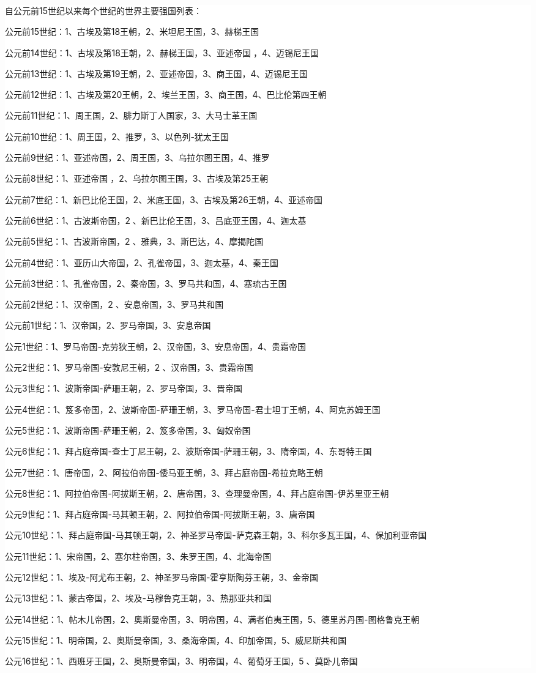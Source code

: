 自公元前15世纪以来每个世纪的世界主要强国列表：



公元前15世纪：1、古埃及第18王朝，2、米坦尼王国，3、赫梯王国

公元前14世纪：1、古埃及第18王朝，2、赫梯王国，3、亚述帝国 ，4、迈锡尼王国

公元前13世纪：1、古埃及第19王朝，2、亚述帝国，3、商王国，4、迈锡尼王国

公元前12世纪：1、古埃及第20王朝，2、埃兰王国，3、商王国，4、巴比伦第四王朝

公元前11世纪：1、周王国，2、腓力斯丁人国家，3、大马士革王国

公元前10世纪：1、周王国，2、推罗，3、以色列-犹太王国

公元前9世纪：1、亚述帝国，2、周王国，3、乌拉尔图王国，4、推罗

公元前8世纪：1、亚述帝国 ，2、乌拉尔图王国，3、古埃及第25王朝

公元前7世纪：1、新巴比伦王国，2、米底王国，3、古埃及第26王朝，4、亚述帝国

公元前6世纪：1、古波斯帝国，2 、新巴比伦王国，3、吕底亚王国，4、迦太基

公元前5世纪：1、古波斯帝国，2 、雅典，3、斯巴达，4、摩揭陀国

公元前4世纪：1、亚历山大帝国，2、孔雀帝国，3、迦太基，4、秦王国

公元前3世纪：1、孔雀帝国，2、秦帝国，3、罗马共和国，4、塞琉古王国

公元前2世纪：1、汉帝国，2 、安息帝国，3、罗马共和国

公元前1世纪：1、汉帝国，2、罗马帝国，3、安息帝国

公元1世纪：1、罗马帝国-克劳狄王朝，2、汉帝国，3、安息帝国，4、贵霜帝国

公元2世纪：1、罗马帝国-安敦尼王朝，2 、汉帝国，3、贵霜帝国

公元3世纪：1、波斯帝国-萨珊王朝，2、罗马帝国，3、晋帝国

公元4世纪：1、笈多帝国，2、波斯帝国-萨珊王朝，3、罗马帝国-君士坦丁王朝，4、阿克苏姆王国

公元5世纪：1、波斯帝国-萨珊王朝，2、笈多帝国，3、匈奴帝国

公元6世纪：1、拜占庭帝国-查士丁尼王朝，2、波斯帝国-萨珊王朝，3、隋帝国，4、东哥特王国

公元7世纪：1、唐帝国，2、阿拉伯帝国-倭马亚王朝，3、拜占庭帝国-希拉克略王朝

公元8世纪：1、阿拉伯帝国-阿拔斯王朝，2、唐帝国，3、查理曼帝国，4、拜占庭帝国-伊苏里亚王朝

公元9世纪：1、拜占庭帝国-马其顿王朝，2、阿拉伯帝国-阿拔斯王朝，3、唐帝国

公元10世纪：1、拜占庭帝国-马其顿王朝，2、神圣罗马帝国-萨克森王朝，3、科尔多瓦王国，4、保加利亚帝国

公元11世纪：1、宋帝国，2、塞尔柱帝国，3、朱罗王国，4、北海帝国

公元12世纪：1、埃及-阿尤布王朝，2、神圣罗马帝国-霍亨斯陶芬王朝，3、金帝国

公元13世纪：1、蒙古帝国，2、埃及-马穆鲁克王朝，3、热那亚共和国

公元14世纪：1、帖木儿帝国，2、奥斯曼帝国，3、明帝国，4、满者伯夷王国，5、德里苏丹国-图格鲁克王朝

公元15世纪：1、明帝国，2、奥斯曼帝国，3、桑海帝国，4、印加帝国，5、威尼斯共和国

公元16世纪：1、西班牙王国，2、奥斯曼帝国，3、明帝国，4、葡萄牙王国，5 、莫卧儿帝国
